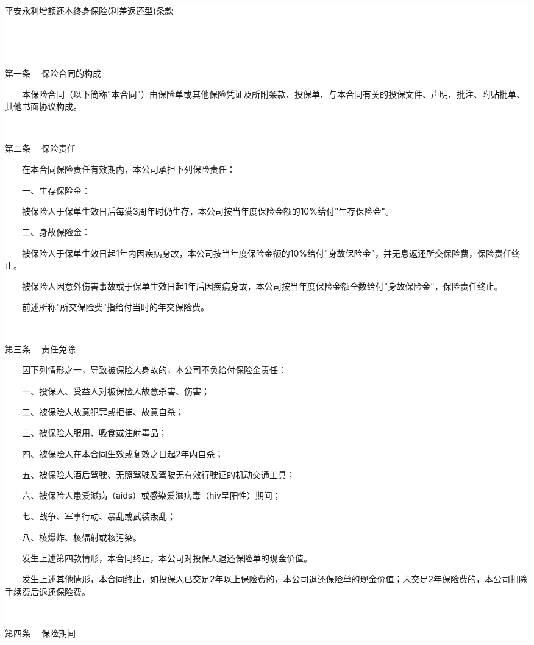 



平安永利增额还本终身保险(利差返还型)条款



 

　　

　　

第一条
　保险合同的构成　　

　　本保险合同（以下简称"本合同"）由保险单或其他保险凭证及所附条款、投保单、与本合同有关的投保文件、声明、批注、附贴批单、其他书面协议构成。

　　

第二条
　保险责任　　

　　在本合同保险责任有效期内，本公司承担下列保险责任：　　

　　一、生存保险金：　　

　　被保险人于保单生效日后每满3周年时仍生存，本公司按当年度保险金额的10%给付"生存保险金"。　　

　　二、身故保险金：　　

　　被保险人于保单生效日起1年内因疾病身故，本公司按当年度保险金额的10%给付"身故保险金"，并无息返还所交保险费，保险责任终止。　　

　　被保险人因意外伤害事故或于保单生效日起1年后因疾病身故，本公司按当年度保险金额全数给付"身故保险金"，保险责任终止。　　

　　前述所称"所交保险费"指给付当时的年交保险费。

　　

第三条
　责任免除　　

　　因下列情形之一，导致被保险人身故的，本公司不负给付保险金责任：　　

　　一、投保人、受益人对被保险人故意杀害、伤害；　　

　　二、被保险人故意犯罪或拒捕、故意自杀；　　

　　三、被保险人服用、吸食或注射毒品；　　

　　四、被保险人在本合同生效或复效之日起2年内自杀；　　

　　五、被保险人酒后驾驶、无照驾驶及驾驶无有效行驶证的机动交通工具；　　

　　六、被保险人患爱滋病（aids）或感染爱滋病毒（hiv呈阳性）期间；　　

　　七、战争、军事行动、暴乱或武装叛乱；　　

　　八、核爆炸、核辐射或核污染。　　

　　发生上述第四款情形，本合同终止，本公司对投保人退还保险单的现金价值。　　

　　发生上述其他情形，本合同终止，如投保人已交足2年以上保险费的，本公司退还保险单的现金价值；未交足2年保险费的，本公司扣除手续费后退还保险费。

　　

第四条
　保险期间　　
